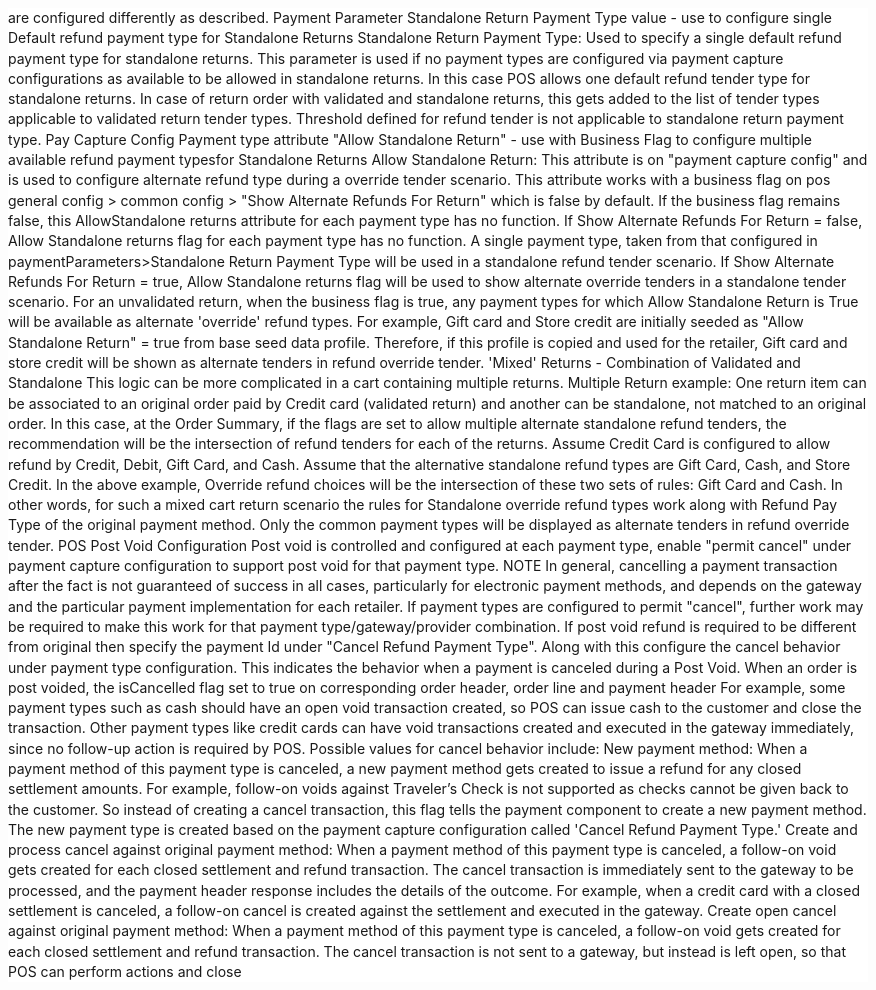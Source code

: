 are configured differently as described. Payment Parameter Standalone Return Payment Type value - use to configure single Default refund payment type for Standalone Returns Standalone Return Payment Type: Used to specify a single default refund payment type for standalone returns. This parameter is used if no payment types are configured via payment capture configurations as available to be allowed in standalone returns. In this case POS allows one default refund tender type for standalone returns. In case of return order with validated and standalone returns, this gets added to the list of tender types applicable to validated return tender types. Threshold defined for refund tender is not applicable to standalone return payment type. Pay Capture Config Payment type attribute "Allow Standalone Return" - use with Business Flag to configure multiple available refund payment typesfor Standalone Returns Allow Standalone Return: This attribute is on "payment capture config" and is used to configure alternate refund type during a override tender scenario. This attribute works with a business flag on pos general config > common config > "Show Alternate Refunds For Return" which is false by default. If the business flag remains false, this AllowStandalone returns attribute for each payment type has no function. If Show Alternate Refunds For Return = false, Allow Standalone returns flag for each payment type has no function. A single payment type, taken from that configured in paymentParameters>Standalone Return Payment Type will be used in a standalone refund tender scenario. If Show Alternate Refunds For Return = true, Allow Standalone returns flag will be used to show alternate override tenders in a standalone tender scenario. For an unvalidated return, when the business flag is true, any payment types for which Allow Standalone Return is True will be available as alternate 'override' refund types. For example, Gift card and Store credit are initially seeded as "Allow Standalone Return" = true from base seed data profile. Therefore, if this profile is copied and used for the retailer, Gift card and store credit will be shown as alternate tenders in refund override tender. 'Mixed' Returns - Combination of Validated and Standalone This logic can be more complicated in a cart containing multiple returns. Multiple Return example: One return item can be associated to an original order paid by Credit card (validated return) and another can be standalone, not matched to an original order. In this case, at the Order Summary, if the flags are set to allow multiple alternate standalone refund tenders, the recommendation will be the intersection of refund tenders for each of the returns. Assume Credit Card is configured to allow refund by Credit, Debit, Gift Card, and Cash. Assume that the alternative standalone refund types are Gift Card, Cash, and Store Credit. In the above example, Override refund choices will be the intersection of these two sets of rules: Gift Card and Cash. In other words, for such a mixed cart return scenario the rules for Standalone override refund types work along with Refund Pay Type of the original payment method. Only the common payment types will be displayed as alternate tenders in refund override tender. POS Post Void Configuration Post void is controlled and configured at each payment type, enable "permit cancel" under payment capture configuration to support post void for that payment type. NOTE In general, cancelling a payment transaction after the fact is not guaranteed of success in all cases, particularly for electronic payment methods, and depends on the gateway and the particular payment implementation for each retailer. If payment types are configured to permit "cancel", further work may be required to make this work for that payment type/gateway/provider combination. If post void refund is required to be different from original then specify the payment Id under "Cancel Refund Payment Type". Along with this configure the cancel behavior under payment type configuration. This indicates the behavior when a payment is canceled during a Post Void. When an order is post voided, the isCancelled flag set to true on corresponding order header, order line and payment header For example, some payment types such as cash should have an open void transaction created, so POS can issue cash to the customer and close the transaction. Other payment types like credit cards can have void transactions created and executed in the gateway immediately, since no follow-up action is required by POS. Possible values for cancel behavior include: New payment method: When a payment method of this payment type is canceled, a new payment method gets created to issue a refund for any closed settlement amounts. For example, follow-on voids against Traveler’s Check is not supported as checks cannot be given back to the customer. So instead of creating a cancel transaction, this flag tells the payment component to create a new payment method. The new payment type is created based on the payment capture configuration called 'Cancel Refund Payment Type.' Create and process cancel against original payment method: When a payment method of this payment type is canceled, a follow-on void gets created for each closed settlement and refund transaction. The cancel transaction is immediately sent to the gateway to be processed, and the payment header response includes the details of the outcome. For example, when a credit card with a closed settlement is canceled, a follow-on cancel is created against the settlement and executed in the gateway. Create open cancel against original payment method: When a payment method of this payment type is canceled, a follow-on void gets created for each closed settlement and refund transaction. The cancel transaction is not sent to a gateway, but instead is left open, so that POS can perform actions and close